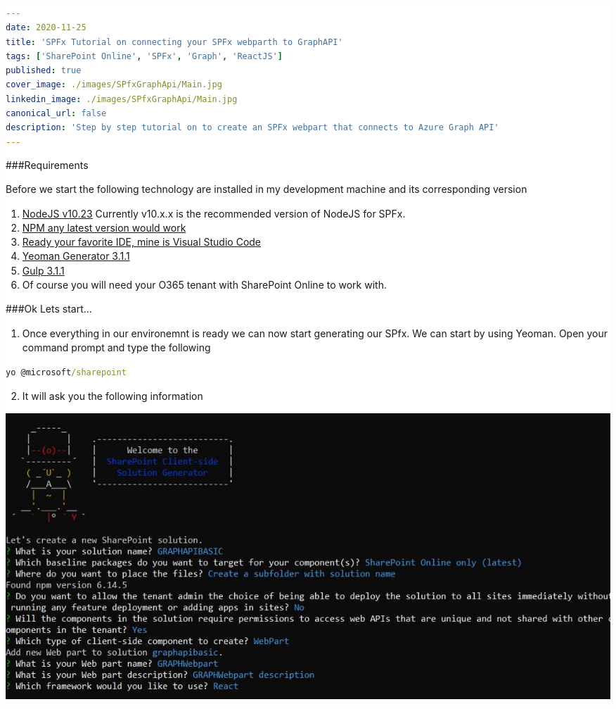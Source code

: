```yaml
---
date: 2020-11-25
title: 'SPFx Tutorial on connecting your SPFx webparth to GraphAPI'
tags: ['SharePoint Online', 'SPFx', 'Graph', 'ReactJS']
published: true
cover_image: ./images/SPfxGraphApi/Main.jpg
linkedin_image: ./images/SPfxGraphApi/Main.jpg
canonical_url: false
description: 'Step by step tutorial on to create an SPFx webpart that connects to Azure Graph API'
---
```


###Requirements

Before we start the following technology are installed in my development machine and its corresponding version

1. [NodeJS v10.23](https://nodejs.org/en/) Currently v10.x.x is the recommended version of NodeJS for SPFx.
1. [NPM any latest version would work](https://www.npmjs.com/)
1. [Ready your favorite IDE, mine is Visual Studio Code](https://code.visualstudio.com/)
1. [Yeoman Generator 3.1.1](https://yeoman.io/)
1. [Gulp 3.1.1](https://gulpjs.com/)
1. Of course you will need your O365 tenant with SharePoint Online to work with.

###Ok Lets start...

1. Once everything in our environemnt is ready we can now start generating our SPfx.
   We can start by using Yeoman. Open your command prompt and type the following

```cmd
yo @microsoft/sharepoint
```

2. It will ask you the following information

![yo @microsoft/sharepoint](./images/SPfxGraphApi/yo.JPG)
